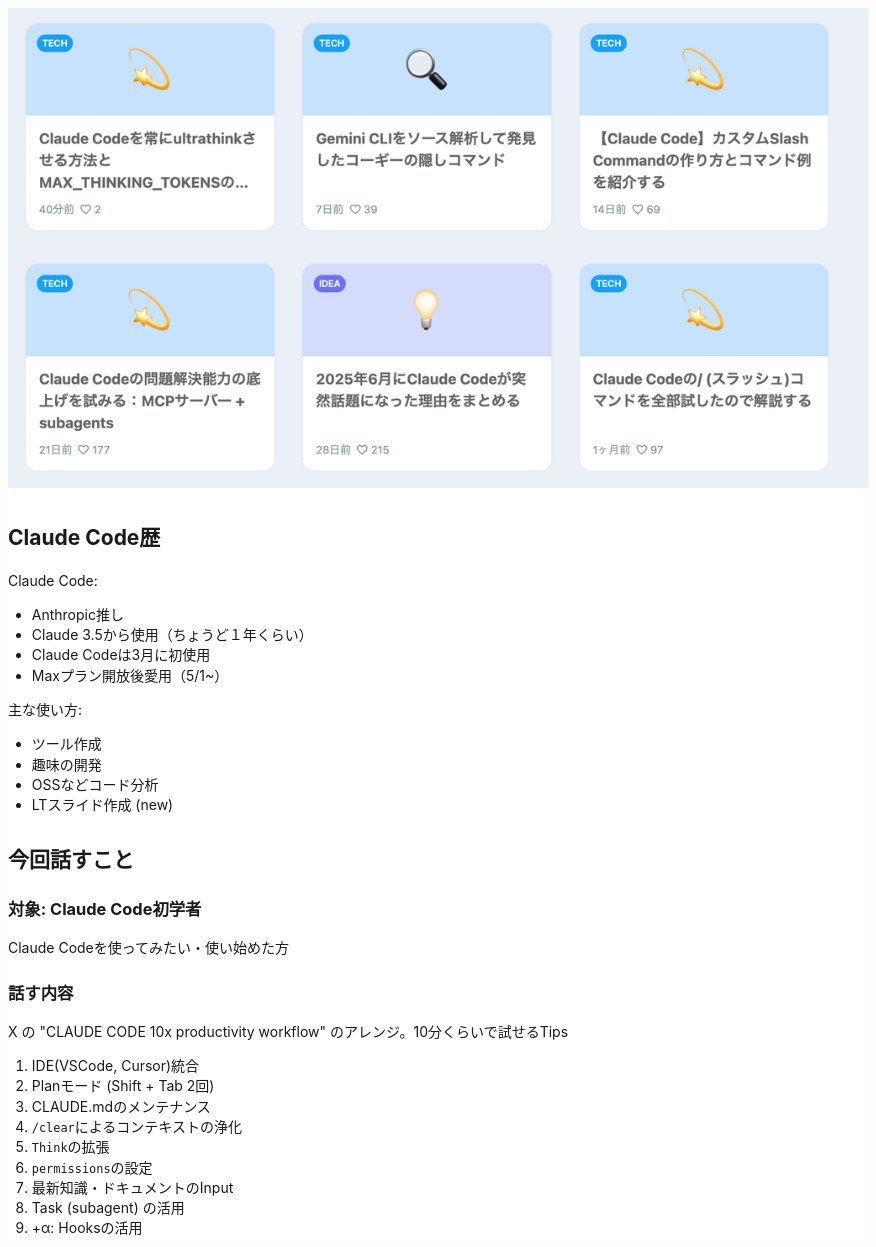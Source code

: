 ![zenn](fig/zenn.png)

## Claude Code歴

Claude Code:
- Anthropic推し
- Claude 3.5から使用（ちょうど１年くらい）
- Claude Codeは3月に初使用
- Maxプラン開放後愛用（5/1~）

主な使い方:
- ツール作成
- 趣味の開発
- OSSなどコード分析
- LTスライド作成 (new)

## 今回話すこと

### 対象: Claude Code初学者

Claude Codeを使ってみたい・使い始めた方

### 話す内容

X の "CLAUDE CODE 10x productivity workflow" のアレンジ。10分くらいで試せるTips

1. IDE(VSCode, Cursor)統合
2. Planモード (Shift + Tab 2回)
3. CLAUDE.mdのメンテナンス
4. `/clear`によるコンテキストの浄化
5. `Think`の拡張
6. `permissions`の設定
7. 最新知識・ドキュメントのInput
8. Task (subagent) の活用
9. +α: Hooksの活用
